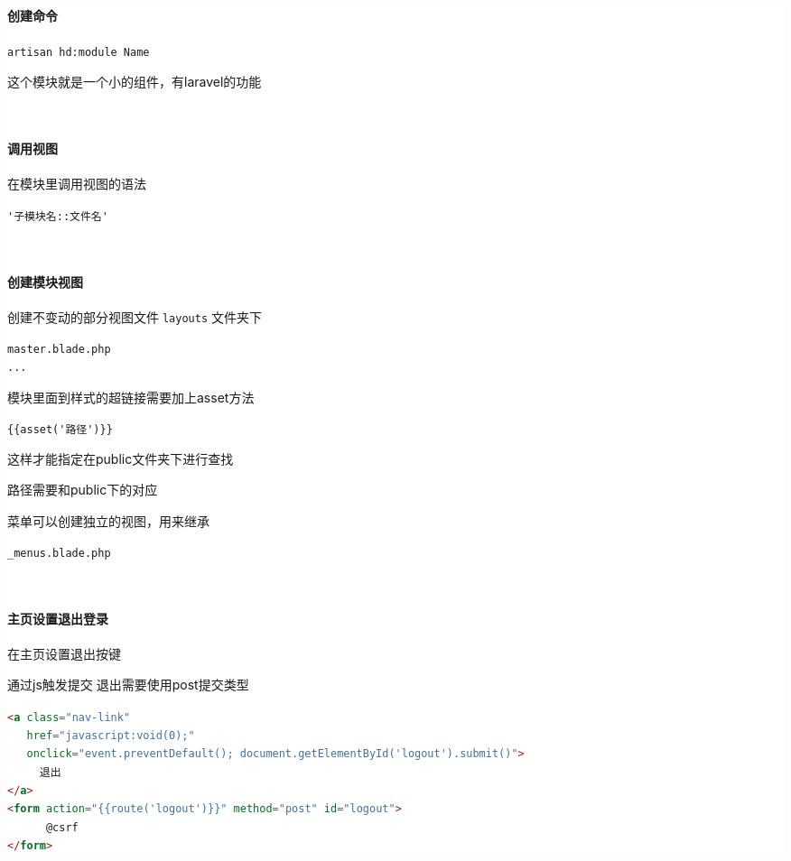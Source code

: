#### 创建命令

```
artisan hd:module Name
```

这个模块就是一个小的组件，有laravel的功能

<br>

#### 调用视图

在模块里调用视图的语法

```
'子模块名::文件名'
```

<br>

#### 创建模块视图

创建不变动的部分视图文件 `layouts` 文件夹下

```
master.blade.php
...
```

模块里面到样式的超链接需要加上asset方法

```
{{asset('路径')}}
```

这样才能指定在public文件夹下进行查找

路径需要和public下的对应

菜单可以创建独立的视图，用来继承

```
_menus.blade.php
```

<br>

#### 主页设置退出登录

在主页设置退出按键

通过js触发提交 退出需要使用post提交类型

```html
<a class="nav-link"
   href="javascript:void(0);"
   onclick="event.preventDefault(); document.getElementById('logout').submit()">
     退出
</a>
<form action="{{route('logout')}}" method="post" id="logout">
      @csrf
</form>
```
